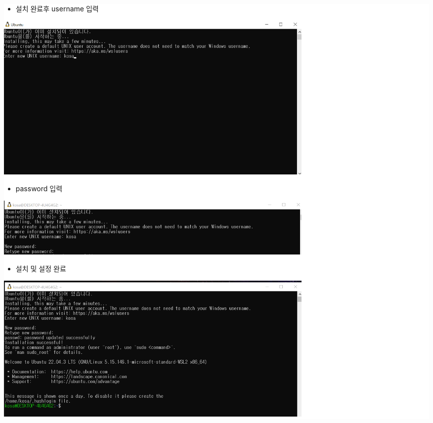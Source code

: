 - 설치 완료후 username 입력

<img src="/assets/img/post/linux/wsl_install/04.png" width="70%" title="04" alt="04"/> 

- password 입력

<img src="/assets/img/post/linux/wsl_install/05.png" width="70%" title="05" alt="05"/> 

- 설치 및 설정 완료

<img src="/assets/img/post/linux/wsl_install/06.png" width="70%" title="06" alt="06"/> 
